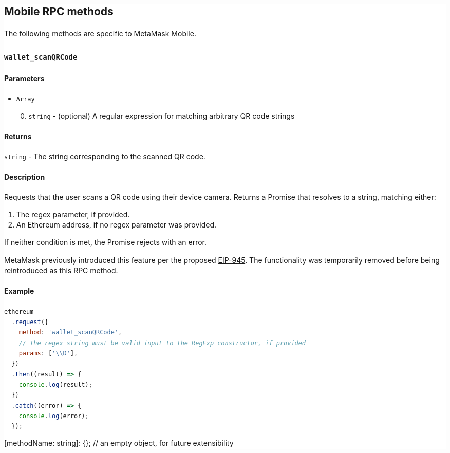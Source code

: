 ## Mobile RPC methods

The following methods are specific to MetaMask Mobile.

### `wallet_scanQRCode`

#### Parameters

- `Array`

    0. `string` - (optional) A regular expression for matching arbitrary QR code strings

#### Returns

`string` - The string corresponding to the scanned QR code.

#### Description

Requests that the user scans a QR code using their device camera.
Returns a Promise that resolves to a string, matching either:

1. The regex parameter, if provided.
1. An Ethereum address, if no regex parameter was provided.

If neither condition is met, the Promise rejects with an error.

MetaMask previously introduced this feature per the proposed
[EIP-945](https://github.com/ethereum/EIPs/issues/945).
The functionality was temporarily removed before being reintroduced as this RPC method.

#### Example

```javascript
ethereum
  .request({
    method: 'wallet_scanQRCode',
    // The regex string must be valid input to the RegExp constructor, if provided
    params: ['\\D'],
  })
  .then((result) => {
    console.log(result);
  })
  .catch((error) => {
    console.log(error);
  });
```


  [methodName: string]: {}; // an empty object, for future extensibility